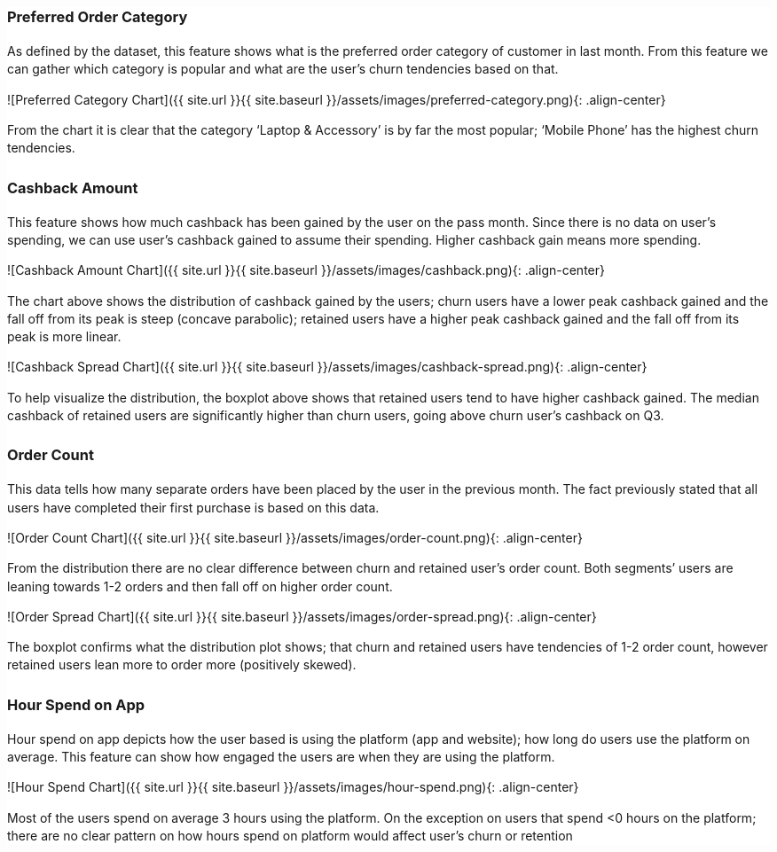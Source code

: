 
### Preferred Order Category
As defined by the dataset, this feature shows what is the preferred order category of customer in last month. From this feature we can gather which category is popular and what are the user’s churn tendencies based on that.

![Preferred Category Chart]({{ site.url }}{{ site.baseurl }}/assets/images/preferred-category.png){: .align-center}

From the chart it is clear that the category ‘Laptop & Accessory’ is by far the most popular; ‘Mobile Phone’ has the highest churn tendencies.


### Cashback Amount
This feature shows how much cashback has been gained by the user on the pass month. Since there is no data on user’s spending, we can use user’s cashback gained to assume their spending. Higher cashback gain means more spending.

![Cashback Amount Chart]({{ site.url }}{{ site.baseurl }}/assets/images/cashback.png){: .align-center}

The chart above shows the distribution of cashback gained by the users; churn users have a lower peak cashback gained and the fall off from its peak is steep (concave parabolic); retained users have a higher peak cashback gained and the fall off from its peak is more linear.

![Cashback Spread Chart]({{ site.url }}{{ site.baseurl }}/assets/images/cashback-spread.png){: .align-center}

To help visualize the distribution, the boxplot above shows that retained users tend to have higher cashback gained. The median cashback of retained users are significantly higher than churn users, going above churn user’s cashback on Q3. 


### Order Count
This data tells how many separate orders have been placed by the user in the previous month. The fact previously stated that all users have completed their first purchase is based on this data. 

![Order Count Chart]({{ site.url }}{{ site.baseurl }}/assets/images/order-count.png){: .align-center}

From the distribution there are no clear difference between churn and retained user’s order count. Both segments’ users are leaning towards 1-2 orders and then fall off on higher order count.

![Order Spread Chart]({{ site.url }}{{ site.baseurl }}/assets/images/order-spread.png){: .align-center}

The boxplot confirms what the distribution plot shows; that churn and retained users have tendencies of 1-2 order count, however retained users lean more to order more (positively skewed). 


### Hour Spend on App
Hour spend on app depicts how the user based is using the platform (app and website); how long do users use the platform on average. This feature can show how engaged the users are when they are using the platform.

![Hour Spend Chart]({{ site.url }}{{ site.baseurl }}/assets/images/hour-spend.png){: .align-center}

Most of the users spend on average 3 hours using the platform. On the exception on users that spend <0 hours on the platform; there are no clear pattern on how hours spend on platform would affect user’s churn or retention
